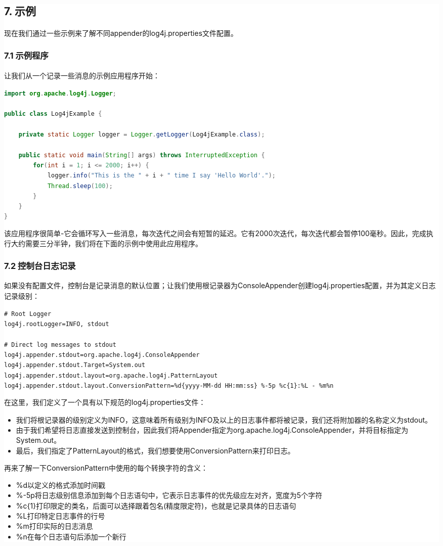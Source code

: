 ## 7. 示例

现在我们通过一些示例来了解不同appender的log4j.properties文件配置。

### 7.1 示例程序

让我们从一个记录一些消息的示例应用程序开始：

```java
import org.apache.log4j.Logger;

public class Log4jExample {

    private static Logger logger = Logger.getLogger(Log4jExample.class);

    public static void main(String[] args) throws InterruptedException {
        for(int i = 1; i <= 2000; i++) {
            logger.info("This is the " + i + " time I say 'Hello World'.");
            Thread.sleep(100);
        }
    }
}
```

该应用程序很简单-它会循环写入一些消息，每次迭代之间会有短暂的延迟。它有2000次迭代，每次迭代都会暂停100毫秒。因此，完成执行大约需要三分半钟，我们将在下面的示例中使用此应用程序。

### 7.2 控制台日志记录

如果没有配置文件，控制台是记录消息的默认位置；让我们使用根记录器为ConsoleAppender创建log4j.properties配置，并为其定义日志记录级别：

```properties
# Root Logger
log4j.rootLogger=INFO, stdout

# Direct log messages to stdout
log4j.appender.stdout=org.apache.log4j.ConsoleAppender
log4j.appender.stdout.Target=System.out
log4j.appender.stdout.layout=org.apache.log4j.PatternLayout
log4j.appender.stdout.layout.ConversionPattern=%d{yyyy-MM-dd HH:mm:ss} %-5p %c{1}:%L - %m%n
```

在这里，我们定义了一个具有以下规范的log4j.properties文件：

- 我们将根记录器的级别定义为INFO，这意味着所有级别为INFO及以上的日志事件都将被记录，我们还将附加器的名称定义为stdout。
- 由于我们希望将日志直接发送到控制台，因此我们将Appender指定为org.apache.log4j.ConsoleAppender，并将目标指定为System.out。
- 最后，我们指定了PatternLayout的格式，我们想要使用ConversionPattern来打印日志。

再来了解一下ConversionPattern中使用的每个转换字符的含义：

- %d以定义的格式添加时间戳
- %-5p将日志级别信息添加到每个日志语句中，它表示日志事件的优先级应左对齐，宽度为5个字符
- %c{1}打印限定的类名，后面可以选择跟着包名(精度限定符)，也就是记录具体的日志语句
- %L打印特定日志事件的行号
- %m打印实际的日志消息
- %n在每个日志语句后添加一个新行
